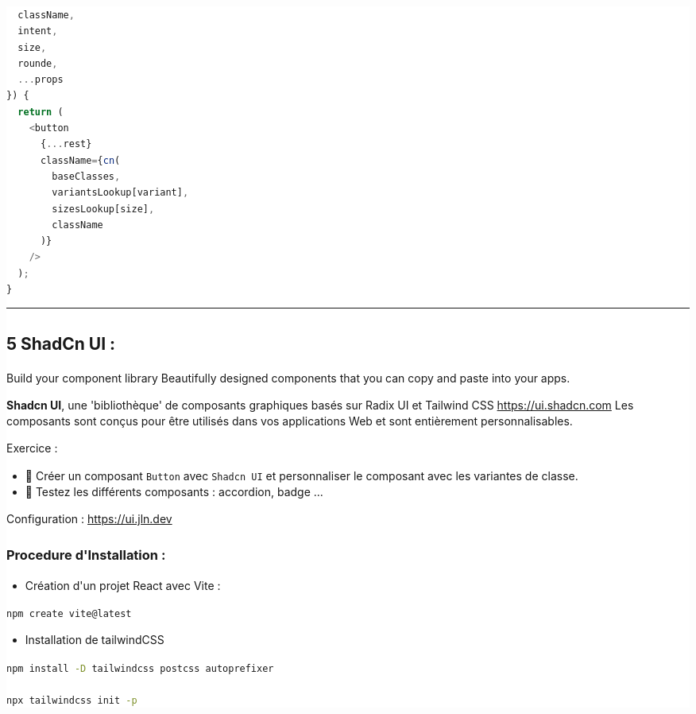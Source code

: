 ```javascript
  className,
  intent,
  size,
  rounde,
  ...props
}) {
  return (
    <button
      {...rest}
      className={cn(
        baseClasses,
        variantsLookup[variant],
        sizesLookup[size],
        className
      )}
    />
  );
}
```

---

## 5 ShadCn UI :

Build your component library
Beautifully designed components that you can copy and paste into your apps.

**Shadcn UI**, une 'bibliothèque' de composants graphiques basés sur Radix UI et Tailwind CSS
https://ui.shadcn.com
Les composants sont conçus pour être utilisés dans vos applications Web et sont entièrement personnalisables.

Exercice :

- 🚀 Créer un composant `Button` avec `Shadcn UI` et personnaliser le composant avec les variantes de classe.
- 🚀 Testez les différents composants : accordion, badge ...

Configuration : https://ui.jln.dev

### Procedure d'Installation :

- Création d'un projet React avec Vite :

```bash
npm create vite@latest
```

- Installation de tailwindCSS

```bash
npm install -D tailwindcss postcss autoprefixer

npx tailwindcss init -p
```
